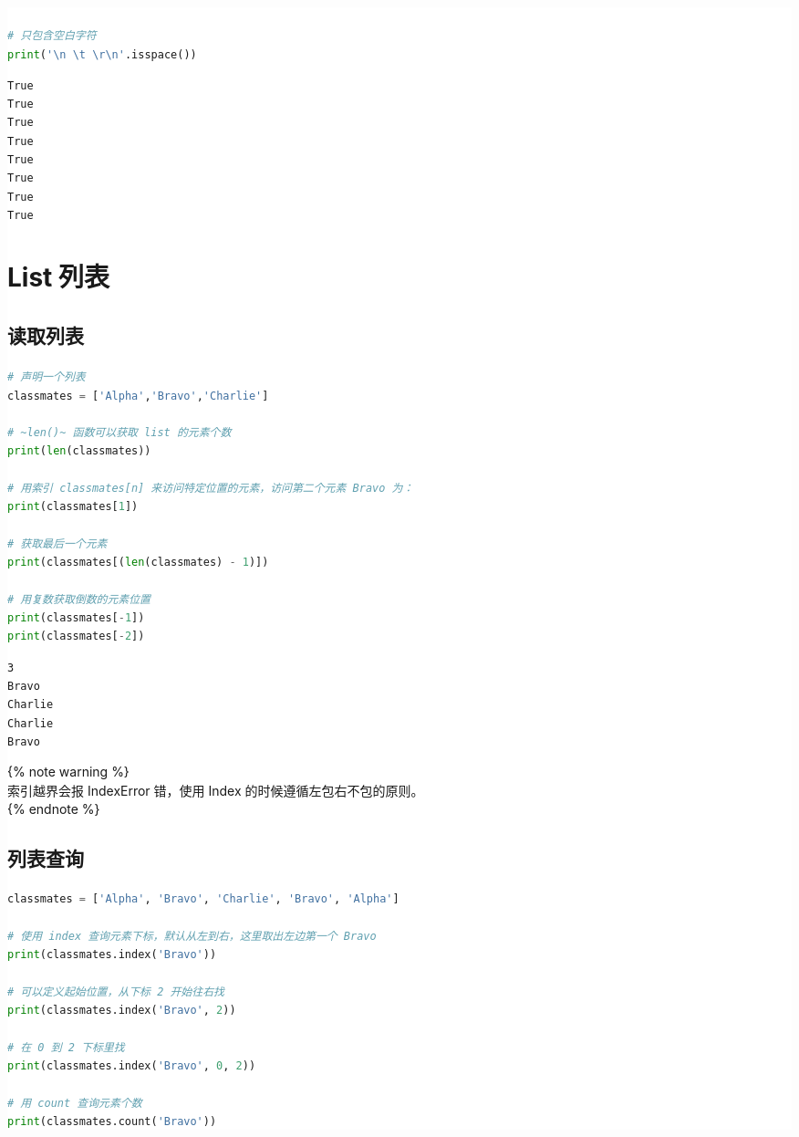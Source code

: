 ```python

# 只包含空白字符
print('\n \t \r\n'.isspace())
```

    True
    True
    True
    True
    True
    True
    True
    True

# List 列表

## 读取列表

```python
# 声明一个列表
classmates = ['Alpha','Bravo','Charlie']

# ~len()~ 函数可以获取 list 的元素个数
print(len(classmates))

# 用索引 classmates[n] 来访问特定位置的元素，访问第二个元素 Bravo 为：
print(classmates[1])

# 获取最后一个元素
print(classmates[(len(classmates) - 1)])

# 用复数获取倒数的元素位置
print(classmates[-1])
print(classmates[-2])
```

    3
    Bravo
    Charlie
    Charlie
    Bravo

{% note warning %}  
索引越界会报 IndexError 错，使用 Index 的时候遵循左包右不包的原则。  
{% endnote %}  

## 列表查询

```python
classmates = ['Alpha', 'Bravo', 'Charlie', 'Bravo', 'Alpha']

# 使用 index 查询元素下标，默认从左到右，这里取出左边第一个 Bravo
print(classmates.index('Bravo'))

# 可以定义起始位置，从下标 2 开始往右找
print(classmates.index('Bravo', 2))

# 在 0 到 2 下标里找
print(classmates.index('Bravo', 0, 2))

# 用 count 查询元素个数
print(classmates.count('Bravo'))

```